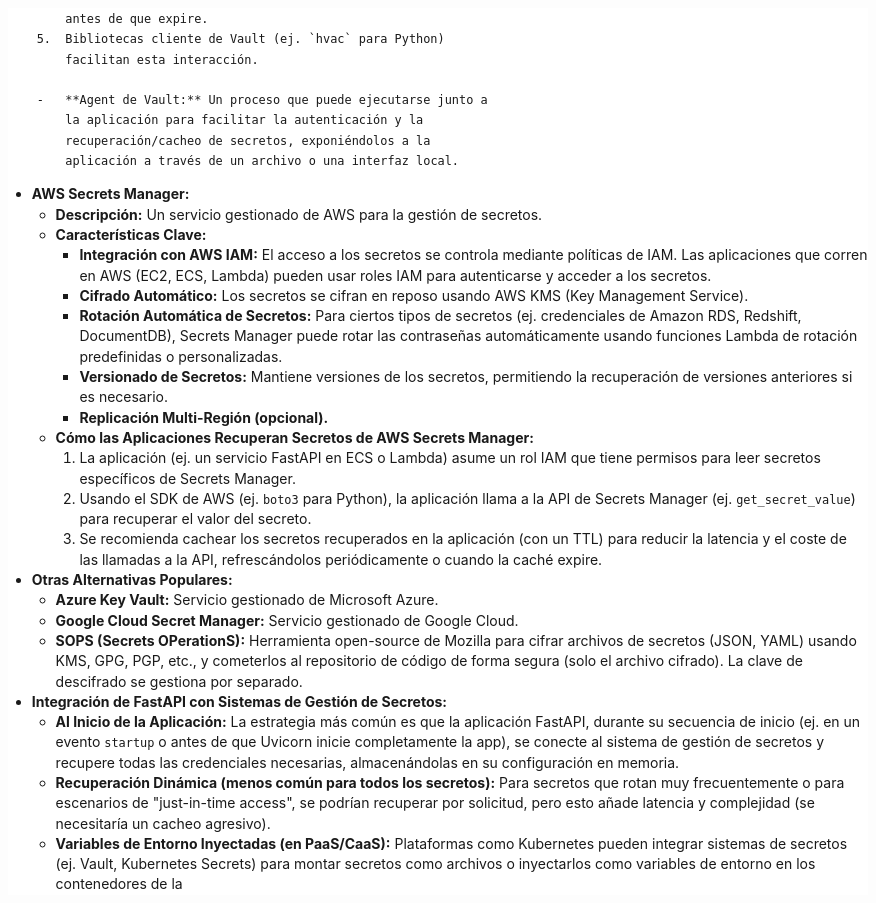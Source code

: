             antes de que expire.
        5.  Bibliotecas cliente de Vault (ej. `hvac` para Python)
            facilitan esta interacción.

        -   **Agent de Vault:** Un proceso que puede ejecutarse junto a
            la aplicación para facilitar la autenticación y la
            recuperación/cacheo de secretos, exponiéndolos a la
            aplicación a través de un archivo o una interfaz local.
-   **AWS Secrets Manager:**
    -   **Descripción:** Un servicio gestionado de AWS para la gestión
        de secretos.
    -   **Características Clave:**
        -   **Integración con AWS IAM:** El acceso a los secretos se
            controla mediante políticas de IAM. Las aplicaciones que
            corren en AWS (EC2, ECS, Lambda) pueden usar roles IAM para
            autenticarse y acceder a los secretos.
        -   **Cifrado Automático:** Los secretos se cifran en reposo
            usando AWS KMS (Key Management Service).
        -   **Rotación Automática de Secretos:** Para ciertos tipos de
            secretos (ej. credenciales de Amazon RDS, Redshift,
            DocumentDB), Secrets Manager puede rotar las contraseñas
            automáticamente usando funciones Lambda de rotación
            predefinidas o personalizadas.
        -   **Versionado de Secretos:** Mantiene versiones de los
            secretos, permitiendo la recuperación de versiones
            anteriores si es necesario.
        -   **Replicación Multi-Región (opcional).**
    -   **Cómo las Aplicaciones Recuperan Secretos de AWS Secrets
        Manager:**
        1.  La aplicación (ej. un servicio FastAPI en ECS o Lambda)
            asume un rol IAM que tiene permisos para leer secretos
            específicos de Secrets Manager.
        2.  Usando el SDK de AWS (ej. `boto3` para Python), la
            aplicación llama a la API de Secrets Manager (ej.
            `get_secret_value`) para recuperar el valor del secreto.
        3.  Se recomienda cachear los secretos recuperados en la
            aplicación (con un TTL) para reducir la latencia y el coste
            de las llamadas a la API, refrescándolos periódicamente o
            cuando la caché expire.
-   **Otras Alternativas Populares:**
    -   **Azure Key Vault:** Servicio gestionado de Microsoft Azure.
    -   **Google Cloud Secret Manager:** Servicio gestionado de Google
        Cloud.
    -   **SOPS (Secrets OPerationS):** Herramienta open-source de
        Mozilla para cifrar archivos de secretos (JSON, YAML) usando
        KMS, GPG, PGP, etc., y cometerlos al repositorio de código de
        forma segura (solo el archivo cifrado). La clave de descifrado
        se gestiona por separado.
-   **Integración de FastAPI con Sistemas de Gestión de Secretos:**
    -   **Al Inicio de la Aplicación:** La estrategia más común es que
        la aplicación FastAPI, durante su secuencia de inicio (ej. en un
        evento `startup` o antes de que Uvicorn inicie completamente la
        app), se conecte al sistema de gestión de secretos y recupere
        todas las credenciales necesarias, almacenándolas en su
        configuración en memoria.
    -   **Recuperación Dinámica (menos común para todos los secretos):**
        Para secretos que rotan muy frecuentemente o para escenarios de
        \"just-in-time access\", se podrían recuperar por solicitud,
        pero esto añade latencia y complejidad (se necesitaría un cacheo
        agresivo).
    -   **Variables de Entorno Inyectadas (en PaaS/CaaS):** Plataformas
        como Kubernetes pueden integrar sistemas de secretos (ej. Vault,
        Kubernetes Secrets) para montar secretos como archivos o
        inyectarlos como variables de entorno en los contenedores de la